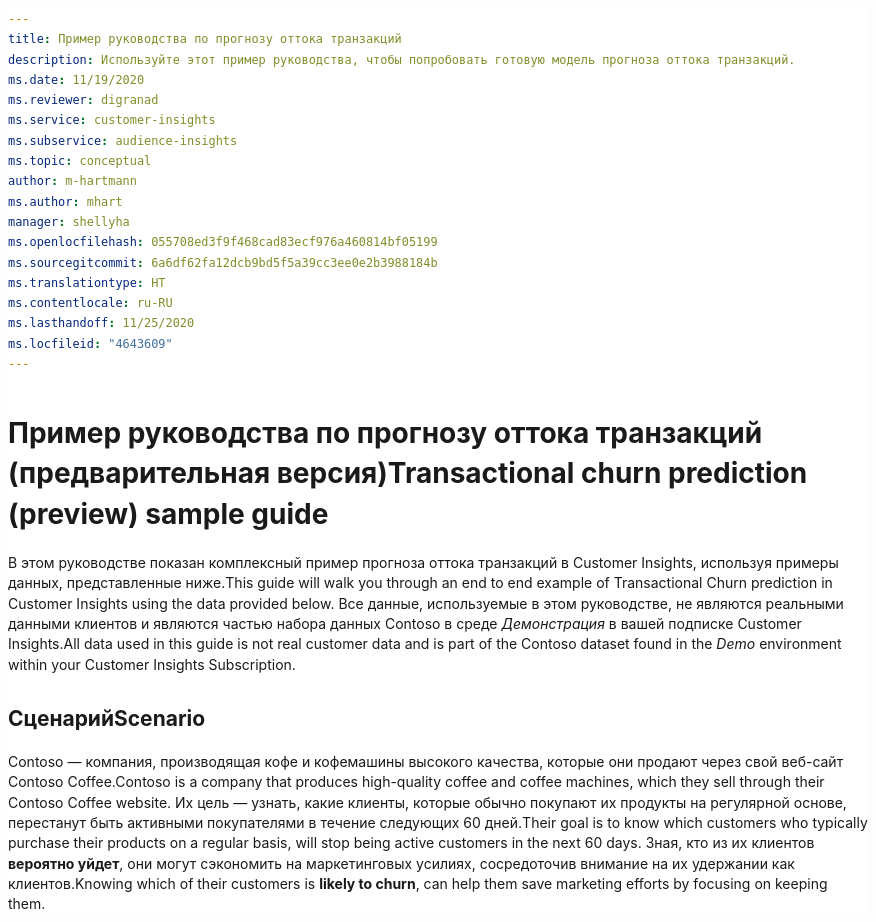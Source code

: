 ```yaml
---
title: Пример руководства по прогнозу оттока транзакций
description: Используйте этот пример руководства, чтобы попробовать готовую модель прогноза оттока транзакций.
ms.date: 11/19/2020
ms.reviewer: digranad
ms.service: customer-insights
ms.subservice: audience-insights
ms.topic: conceptual
author: m-hartmann
ms.author: mhart
manager: shellyha
ms.openlocfilehash: 055708ed3f9f468cad83ecf976a460814bf05199
ms.sourcegitcommit: 6a6df62fa12dcb9bd5f5a39cc3ee0e2b3988184b
ms.translationtype: HT
ms.contentlocale: ru-RU
ms.lasthandoff: 11/25/2020
ms.locfileid: "4643609"
---
```

# <a name="transactional-churn-prediction-preview-sample-guide"></a><span data-ttu-id="5e918-103">Пример руководства по прогнозу оттока транзакций (предварительная версия)</span><span class="sxs-lookup"><span data-stu-id="5e918-103">Transactional churn prediction (preview) sample guide</span></span>

<span data-ttu-id="5e918-104">В этом руководстве показан комплексный пример прогноза оттока транзакций в Customer Insights, используя примеры данных, представленные ниже.</span><span class="sxs-lookup"><span data-stu-id="5e918-104">This guide will walk you through an end to end example of Transactional Churn prediction in Customer Insights using the data provided below.</span></span> <span data-ttu-id="5e918-105">Все данные, используемые в этом руководстве, не являются реальными данными клиентов и являются частью набора данных Contoso в среде *Демонстрация* в вашей подписке Customer Insights.</span><span class="sxs-lookup"><span data-stu-id="5e918-105">All data used in this guide is not real customer data and is part of the Contoso dataset found in the *Demo* environment within your Customer Insights Subscription.</span></span>

## <a name="scenario"></a><span data-ttu-id="5e918-106">Сценарий</span><span class="sxs-lookup"><span data-stu-id="5e918-106">Scenario</span></span>

<span data-ttu-id="5e918-107">Contoso — компания, производящая кофе и кофемашины высокого качества, которые они продают через свой веб-сайт Contoso Coffee.</span><span class="sxs-lookup"><span data-stu-id="5e918-107">Contoso is a company that produces high-quality coffee and coffee machines, which they sell through their Contoso Coffee website.</span></span> <span data-ttu-id="5e918-108">Их цель — узнать, какие клиенты, которые обычно покупают их продукты на регулярной основе, перестанут быть активными покупателями в течение следующих 60 дней.</span><span class="sxs-lookup"><span data-stu-id="5e918-108">Their goal is to know which customers who typically purchase their products on a regular basis, will stop being active customers in the next 60 days.</span></span> <span data-ttu-id="5e918-109">Зная, кто из их клиентов **вероятно уйдет**, они могут сэкономить на маркетинговых усилиях, сосредоточив внимание на их удержании как клиентов.</span><span class="sxs-lookup"><span data-stu-id="5e918-109">Knowing which of their customers is **likely to churn**, can help them save marketing efforts by focusing on keeping them.</span></span>
